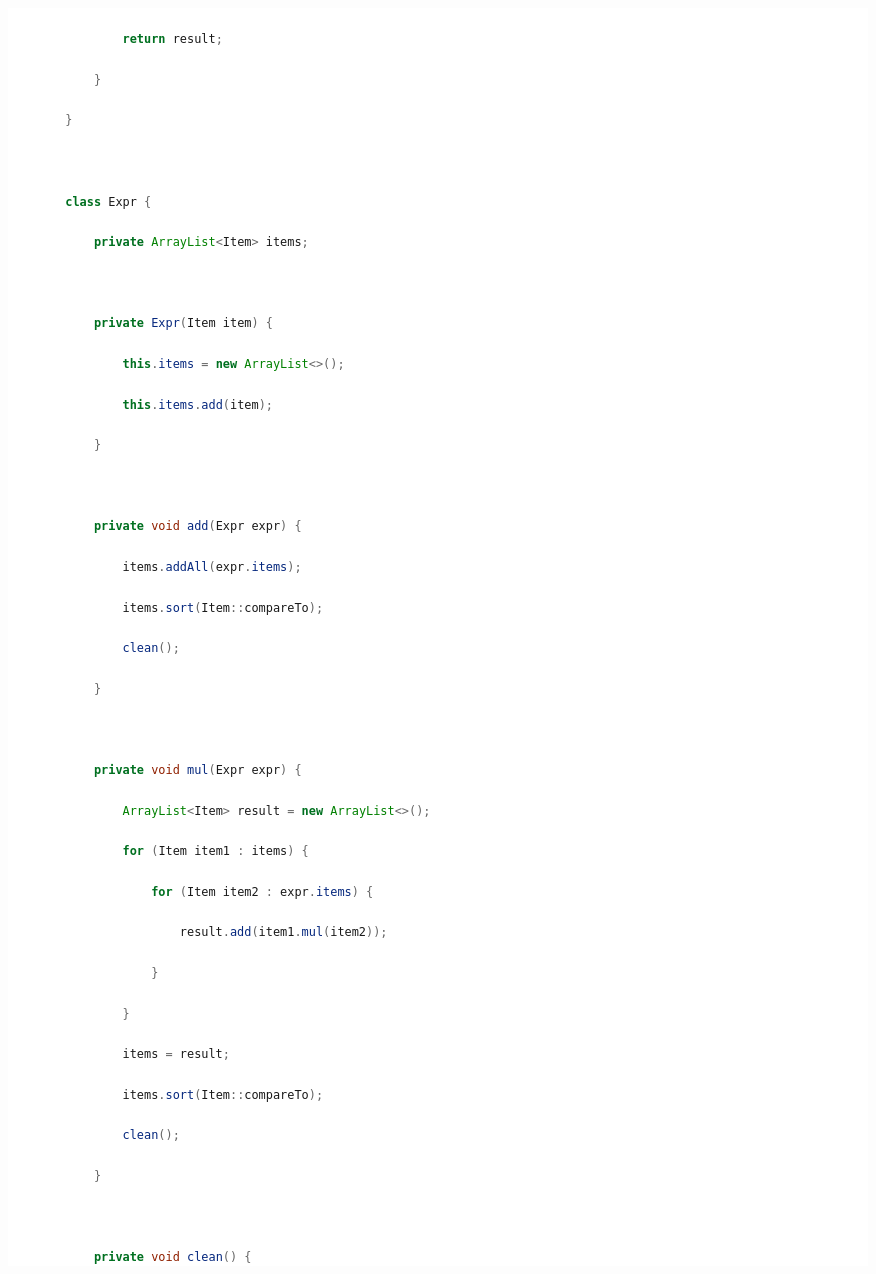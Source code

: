 ```Java [-Java]

                return result;

            }

        }



        class Expr {

            private ArrayList<Item> items;



            private Expr(Item item) {

                this.items = new ArrayList<>();

                this.items.add(item);

            }



            private void add(Expr expr) {

                items.addAll(expr.items);

                items.sort(Item::compareTo);

                clean();

            }



            private void mul(Expr expr) {

                ArrayList<Item> result = new ArrayList<>();

                for (Item item1 : items) {

                    for (Item item2 : expr.items) {

                        result.add(item1.mul(item2));

                    }

                }

                items = result;

                items.sort(Item::compareTo);

                clean();

            }



            private void clean() {

```